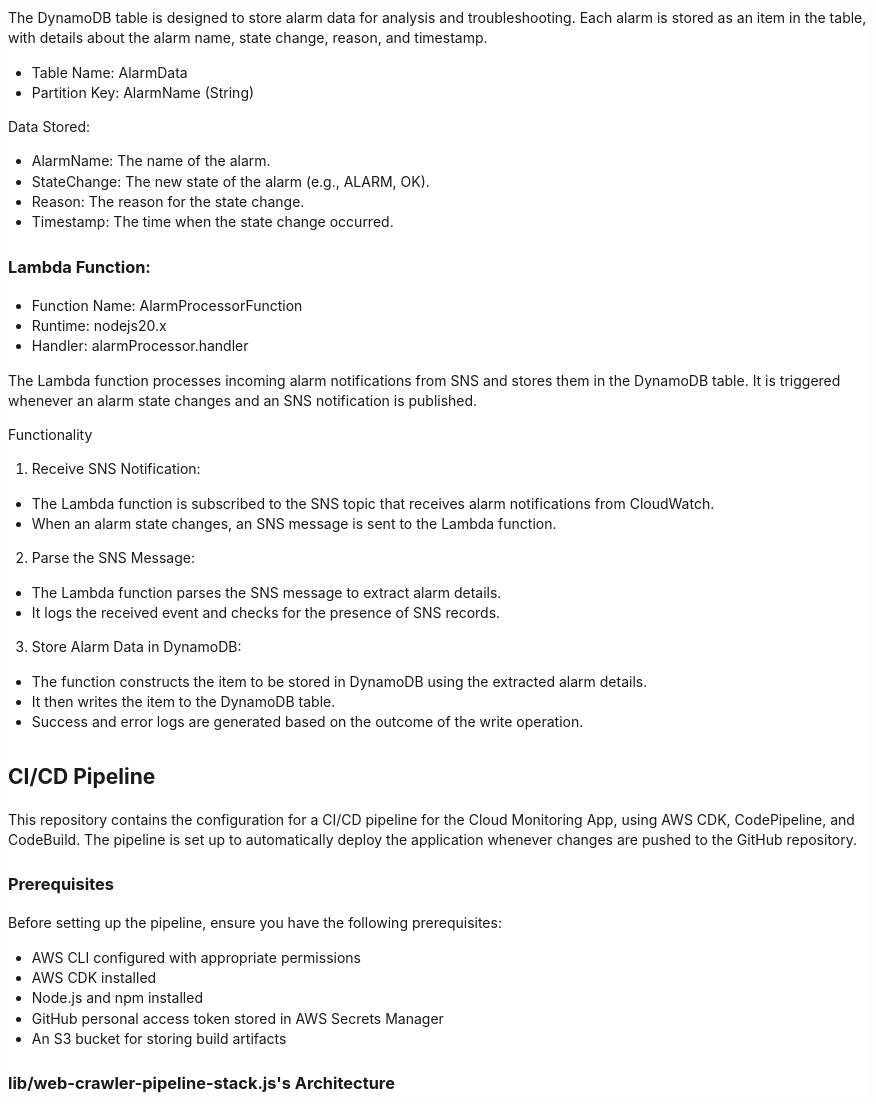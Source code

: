 The DynamoDB table is designed to store alarm data for analysis and troubleshooting. Each alarm is stored as an item in the table, with details about the alarm name, state change, reason, and timestamp.

- Table Name: AlarmData
- Partition Key: AlarmName (String)

Data Stored:
- AlarmName: The name of the alarm.
- StateChange: The new state of the alarm (e.g., ALARM, OK).
- Reason: The reason for the state change.
- Timestamp: The time when the state change occurred.

### Lambda Function:

- Function Name: AlarmProcessorFunction
- Runtime: nodejs20.x
- Handler: alarmProcessor.handler

The Lambda function processes incoming alarm notifications from SNS and stores them in the DynamoDB table. It is triggered whenever an alarm state changes and an SNS notification is published.

Functionality

1.	Receive SNS Notification:
- The Lambda function is subscribed to the SNS topic that receives alarm notifications from CloudWatch.
- When an alarm state changes, an SNS message is sent to the Lambda function.

2.	Parse the SNS Message:
- The Lambda function parses the SNS message to extract alarm details.
- It logs the received event and checks for the presence of SNS records.

3.	Store Alarm Data in DynamoDB:
- The function constructs the item to be stored in DynamoDB using the extracted alarm details.
- It then writes the item to the DynamoDB table.
- Success and error logs are generated based on the outcome of the write operation.


## CI/CD Pipeline
This repository contains the configuration for a CI/CD pipeline for the Cloud Monitoring App, using AWS CDK, CodePipeline, and CodeBuild. The pipeline is set up to automatically deploy the application whenever changes are pushed to the GitHub repository.

### Prerequisites

Before setting up the pipeline, ensure you have the following prerequisites:

- AWS CLI configured with appropriate permissions
- AWS CDK installed
- Node.js and npm installed
- GitHub personal access token stored in AWS Secrets Manager
- An S3 bucket for storing build artifacts

### lib/web-crawler-pipeline-stack.js's Architecture
